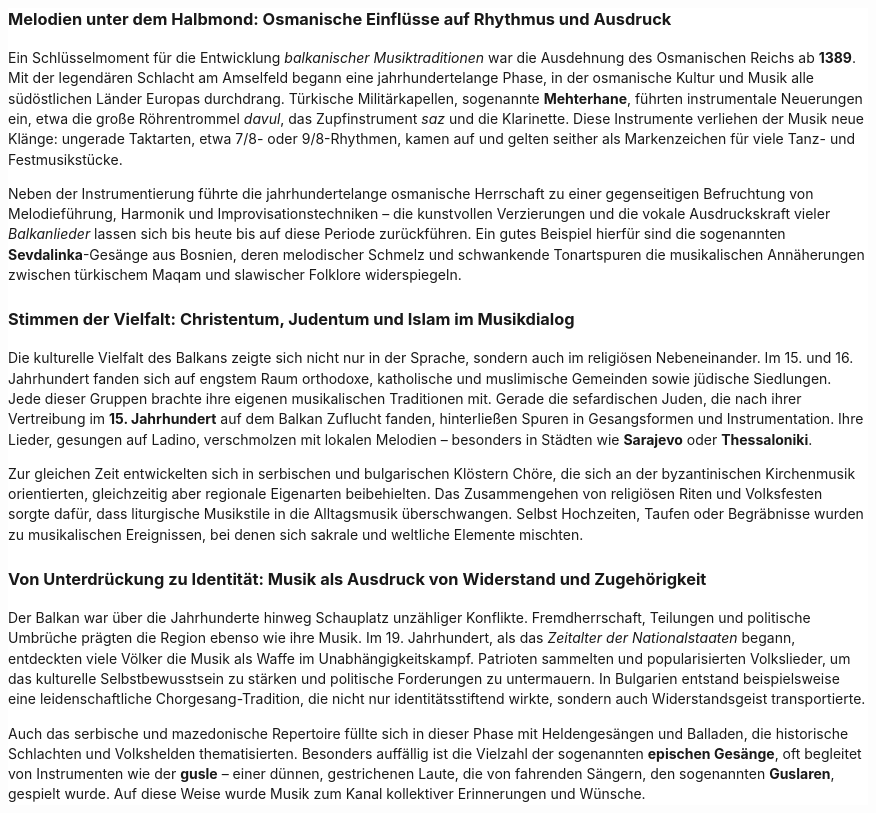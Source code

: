 ### Melodien unter dem Halbmond: Osmanische Einflüsse auf Rhythmus und Ausdruck

Ein Schlüsselmoment für die Entwicklung _balkanischer Musiktraditionen_ war die Ausdehnung des
Osmanischen Reichs ab **1389**. Mit der legendären Schlacht am Amselfeld begann eine
jahrhundertelange Phase, in der osmanische Kultur und Musik alle südöstlichen Länder Europas
durchdrang. Türkische Militärkapellen, sogenannte **Mehterhane**, führten instrumentale Neuerungen
ein, etwa die große Röhrentrommel _davul_, das Zupfinstrument _saz_ und die Klarinette. Diese
Instrumente verliehen der Musik neue Klänge: ungerade Taktarten, etwa 7/8- oder 9/8-Rhythmen, kamen
auf und gelten seither als Markenzeichen für viele Tanz- und Festmusikstücke.

Neben der Instrumentierung führte die jahrhundertelange osmanische Herrschaft zu einer gegenseitigen
Befruchtung von Melodieführung, Harmonik und Improvisationstechniken – die kunstvollen Verzierungen
und die vokale Ausdruckskraft vieler _Balkanlieder_ lassen sich bis heute bis auf diese Periode
zurückführen. Ein gutes Beispiel hierfür sind die sogenannten **Sevdalinka**-Gesänge aus Bosnien,
deren melodischer Schmelz und schwankende Tonartspuren die musikalischen Annäherungen zwischen
türkischem Maqam und slawischer Folklore widerspiegeln.

### Stimmen der Vielfalt: Christentum, Judentum und Islam im Musikdialog

Die kulturelle Vielfalt des Balkans zeigte sich nicht nur in der Sprache, sondern auch im religiösen
Nebeneinander. Im 15. und 16. Jahrhundert fanden sich auf engstem Raum orthodoxe, katholische und
muslimische Gemeinden sowie jüdische Siedlungen. Jede dieser Gruppen brachte ihre eigenen
musikalischen Traditionen mit. Gerade die sefardischen Juden, die nach ihrer Vertreibung im **15.
Jahrhundert** auf dem Balkan Zuflucht fanden, hinterließen Spuren in Gesangsformen und
Instrumentation. Ihre Lieder, gesungen auf Ladino, verschmolzen mit lokalen Melodien – besonders in
Städten wie **Sarajevo** oder **Thessaloniki**.

Zur gleichen Zeit entwickelten sich in serbischen und bulgarischen Klöstern Chöre, die sich an der
byzantinischen Kirchenmusik orientierten, gleichzeitig aber regionale Eigenarten beibehielten. Das
Zusammengehen von religiösen Riten und Volksfesten sorgte dafür, dass liturgische Musikstile in die
Alltagsmusik überschwangen. Selbst Hochzeiten, Taufen oder Begräbnisse wurden zu musikalischen
Ereignissen, bei denen sich sakrale und weltliche Elemente mischten.

### Von Unterdrückung zu Identität: Musik als Ausdruck von Widerstand und Zugehörigkeit

Der Balkan war über die Jahrhunderte hinweg Schauplatz unzähliger Konflikte. Fremdherrschaft,
Teilungen und politische Umbrüche prägten die Region ebenso wie ihre Musik. Im 19. Jahrhundert, als
das _Zeitalter der Nationalstaaten_ begann, entdeckten viele Völker die Musik als Waffe im
Unabhängigkeitskampf. Patrioten sammelten und popularisierten Volkslieder, um das kulturelle
Selbstbewusstsein zu stärken und politische Forderungen zu untermauern. In Bulgarien entstand
beispielsweise eine leidenschaftliche Chorgesang-Tradition, die nicht nur identitätsstiftend wirkte,
sondern auch Widerstandsgeist transportierte.

Auch das serbische und mazedonische Repertoire füllte sich in dieser Phase mit Heldengesängen und
Balladen, die historische Schlachten und Volkshelden thematisierten. Besonders auffällig ist die
Vielzahl der sogenannten **epischen Gesänge**, oft begleitet von Instrumenten wie der **gusle** –
einer dünnen, gestrichenen Laute, die von fahrenden Sängern, den sogenannten **Guslaren**, gespielt
wurde. Auf diese Weise wurde Musik zum Kanal kollektiver Erinnerungen und Wünsche.
